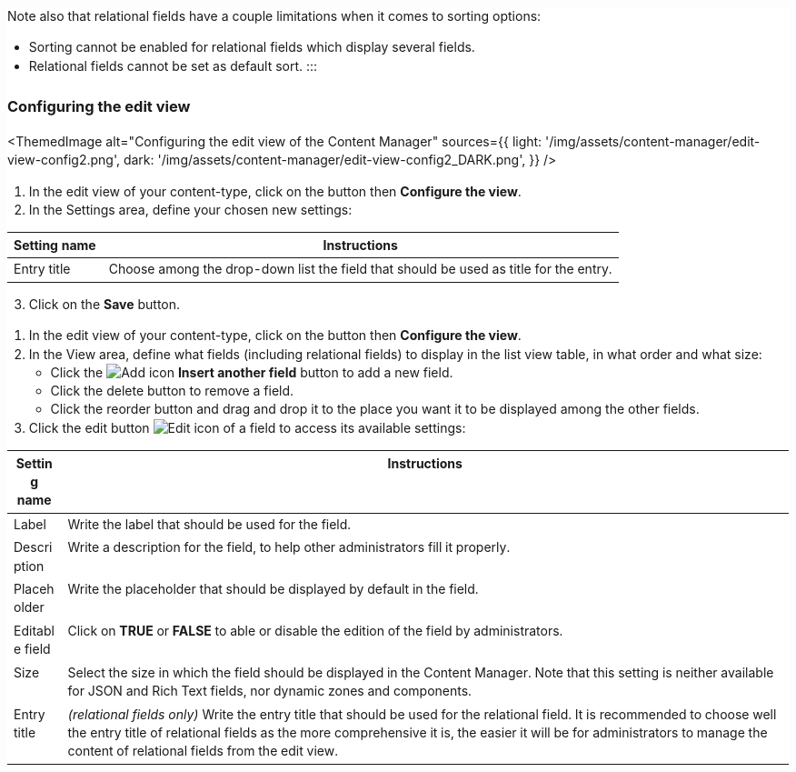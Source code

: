 Note also that relational fields have a couple limitations when it comes to sorting options:

- Sorting cannot be enabled for relational fields which display several fields.
- Relational fields cannot be set as default sort.
:::

</TabItem>

</Tabs>

### Configuring the edit view

<ThemedImage
  alt="Configuring the edit view of the Content Manager"
  sources={{
    light: '/img/assets/content-manager/edit-view-config2.png',
    dark: '/img/assets/content-manager/edit-view-config2_DARK.png',
  }}
/>

<Tabs groupId="EditViewConfig">

<TabItem value="EditViewSettings" label="Settings">

1. In the edit view of your content-type, click on the <Icon name="dots-three-outline" /> button then <Icon name="list-plus" classes="ph-bold" /> **Configure the view**.
2. In the Settings area, define your chosen new settings:

| Setting name    | Instructions                                                                          |
| --------------- | ------------------------------------------------------------------------------------- |
| Entry title     | Choose among the drop-down list the field that should be used as title for the entry. |

3. Click on the **Save** button.

</TabItem>

<TabItem value="EditViewDisplay" label="View">

1. In the edit view of your content-type, click on the <Icon name="dots-three-outline" /> button then <Icon name="list-plus" classes="ph-bold" /> **Configure the view**.
2. In the View area, define what fields (including relational fields) to display in the list view table, in what order and what size:
   - Click the ![Add icon](/img/assets/icons/v5/Plus.svg) **Insert another field** button to add a new field.
   - Click the delete button <Icon name="x" /> to remove a field.
   - Click the reorder button <Icon name="dots-six-vertical" classes="ph-bold" /> and drag and drop it to the place you want it to be displayed among the other fields.
3. Click the edit button ![Edit icon](/img/assets/icons/v5/Pencil.svg) of a field to access its available settings:

| Setting name    | Instructions                                                                              |
| --------------- | ----------------------------------------------------------------------------------------- |
| Label           | Write the label that should be used for the field.                                        |
| Description     | Write a description for the field, to help other administrators fill it properly.         |
| Placeholder     | Write the placeholder that should be displayed by default in the field.                   |
| Editable field  | Click on **TRUE** or **FALSE** to able or disable the edition of the field by administrators. |
| Size            | Select the size in which the field should be displayed in the Content Manager. Note that this setting is neither available for JSON and Rich Text fields, nor dynamic zones and components. |
| Entry title     | *(relational fields only)* Write the entry title that should be used for the relational field. It is recommended to choose well the entry title of relational fields as the more comprehensive it is, the easier it will be for administrators to manage the content of relational fields from the edit view. |
